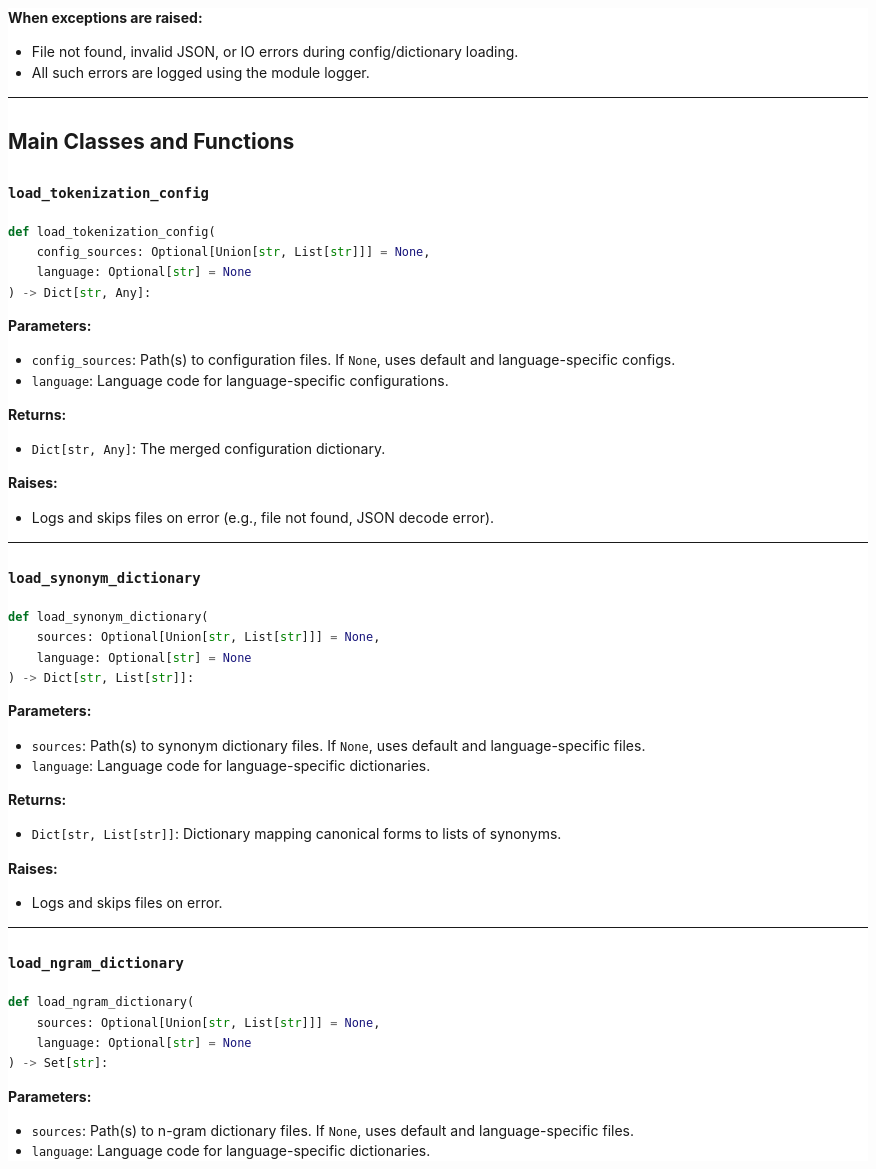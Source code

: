 **When exceptions are raised:**
- File not found, invalid JSON, or IO errors during config/dictionary loading.
- All such errors are logged using the module logger.

---

## Main Classes and Functions

### `load_tokenization_config`
```python
def load_tokenization_config(
    config_sources: Optional[Union[str, List[str]]] = None,
    language: Optional[str] = None
) -> Dict[str, Any]:
```
**Parameters:**
- `config_sources`: Path(s) to configuration files. If `None`, uses default and language-specific configs.
- `language`: Language code for language-specific configurations.

**Returns:**
- `Dict[str, Any]`: The merged configuration dictionary.

**Raises:**
- Logs and skips files on error (e.g., file not found, JSON decode error).

---

### `load_synonym_dictionary`
```python
def load_synonym_dictionary(
    sources: Optional[Union[str, List[str]]] = None,
    language: Optional[str] = None
) -> Dict[str, List[str]]:
```
**Parameters:**
- `sources`: Path(s) to synonym dictionary files. If `None`, uses default and language-specific files.
- `language`: Language code for language-specific dictionaries.

**Returns:**
- `Dict[str, List[str]]`: Dictionary mapping canonical forms to lists of synonyms.

**Raises:**
- Logs and skips files on error.

---

### `load_ngram_dictionary`
```python
def load_ngram_dictionary(
    sources: Optional[Union[str, List[str]]] = None,
    language: Optional[str] = None
) -> Set[str]:
```
**Parameters:**
- `sources`: Path(s) to n-gram dictionary files. If `None`, uses default and language-specific files.
- `language`: Language code for language-specific dictionaries.
